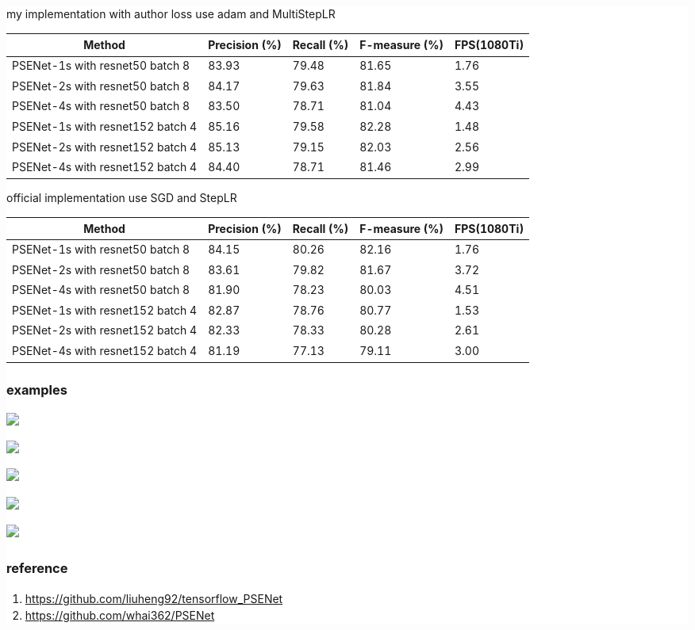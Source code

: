 my implementation with author loss use adam and MultiStepLR

| Method                   | Precision (%) | Recall (%) | F-measure (%) | FPS(1080Ti) |
|--------------------------|---------------|------------|---------------|-----|
| PSENet-1s with resnet50 batch 8  | 83.93 | 79.48 | 81.65 | 1.76 |
| PSENet-2s with resnet50 batch 8  | 84.17 | 79.63 | 81.84 | 3.55 |
| PSENet-4s with resnet50 batch 8  | 83.50 | 78.71 | 81.04 | 4.43 |
| PSENet-1s with resnet152 batch 4 | 85.16 | 79.58 | 82.28 | 1.48 |
| PSENet-2s with resnet152 batch 4 | 85.13 | 79.15 | 82.03 | 2.56 |
| PSENet-4s with resnet152 batch 4 | 84.40 | 78.71 | 81.46 | 2.99 |

official implementation use SGD and StepLR

| Method                   | Precision (%) | Recall (%) | F-measure (%) | FPS(1080Ti) |
|--------------------------|---------------|------------|---------------|-----|
| PSENet-1s with resnet50 batch 8  |  84.15 | 80.26  | 82.16 | 1.76 |
| PSENet-2s with resnet50 batch 8  |  83.61 | 79.82  | 81.67 | 3.72 |
| PSENet-4s with resnet50 batch 8  |  81.90 | 78.23  | 80.03 | 4.51 |
| PSENet-1s with resnet152 batch 4 |  82.87 | 78.76  | 80.77 | 1.53 |
| PSENet-2s with resnet152 batch 4 |  82.33 | 78.33  | 80.28 | 2.61 |
| PSENet-4s with resnet152 batch 4 |  81.19 | 77.13  | 79.11 | 3.00 |

### examples
![](imgs/img_31.jpg)

![](imgs/img_73.jpg)

![](imgs/img_83.jpg)

![](imgs/img_98.jpg)

![](imgs/img_125.jpg)

### reference
1. https://github.com/liuheng92/tensorflow_PSENet
2. https://github.com/whai362/PSENet
